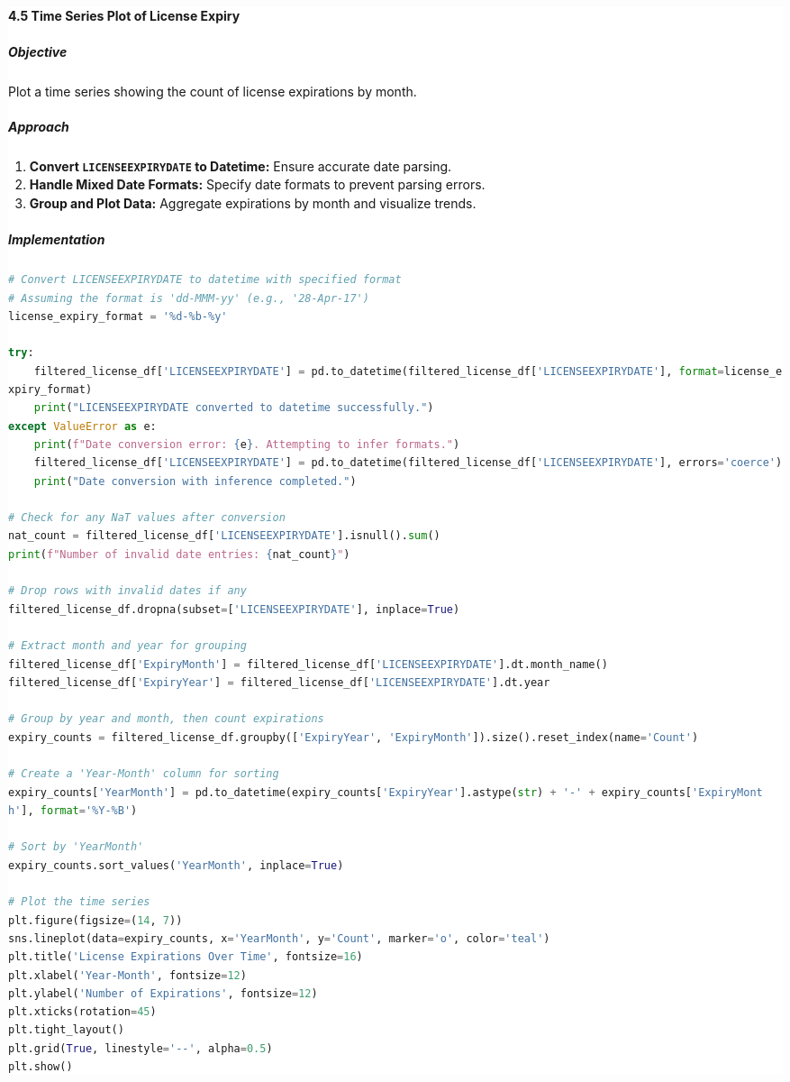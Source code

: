 
#### **4.5 Time Series Plot of License Expiry**

##### **Objective**

Plot a time series showing the count of license expirations by month.

##### **Approach**

1. **Convert `LICENSEEXPIRYDATE` to Datetime:** Ensure accurate date parsing.
2. **Handle Mixed Date Formats:** Specify date formats to prevent parsing errors.
3. **Group and Plot Data:** Aggregate expirations by month and visualize trends.

##### **Implementation**

```python
# Convert LICENSEEXPIRYDATE to datetime with specified format
# Assuming the format is 'dd-MMM-yy' (e.g., '28-Apr-17')
license_expiry_format = '%d-%b-%y'

try:
    filtered_license_df['LICENSEEXPIRYDATE'] = pd.to_datetime(filtered_license_df['LICENSEEXPIRYDATE'], format=license_expiry_format)
    print("LICENSEEXPIRYDATE converted to datetime successfully.")
except ValueError as e:
    print(f"Date conversion error: {e}. Attempting to infer formats.")
    filtered_license_df['LICENSEEXPIRYDATE'] = pd.to_datetime(filtered_license_df['LICENSEEXPIRYDATE'], errors='coerce')
    print("Date conversion with inference completed.")

# Check for any NaT values after conversion
nat_count = filtered_license_df['LICENSEEXPIRYDATE'].isnull().sum()
print(f"Number of invalid date entries: {nat_count}")

# Drop rows with invalid dates if any
filtered_license_df.dropna(subset=['LICENSEEXPIRYDATE'], inplace=True)

# Extract month and year for grouping
filtered_license_df['ExpiryMonth'] = filtered_license_df['LICENSEEXPIRYDATE'].dt.month_name()
filtered_license_df['ExpiryYear'] = filtered_license_df['LICENSEEXPIRYDATE'].dt.year

# Group by year and month, then count expirations
expiry_counts = filtered_license_df.groupby(['ExpiryYear', 'ExpiryMonth']).size().reset_index(name='Count')

# Create a 'Year-Month' column for sorting
expiry_counts['YearMonth'] = pd.to_datetime(expiry_counts['ExpiryYear'].astype(str) + '-' + expiry_counts['ExpiryMonth'], format='%Y-%B')

# Sort by 'YearMonth'
expiry_counts.sort_values('YearMonth', inplace=True)

# Plot the time series
plt.figure(figsize=(14, 7))
sns.lineplot(data=expiry_counts, x='YearMonth', y='Count', marker='o', color='teal')
plt.title('License Expirations Over Time', fontsize=16)
plt.xlabel('Year-Month', fontsize=12)
plt.ylabel('Number of Expirations', fontsize=12)
plt.xticks(rotation=45)
plt.tight_layout()
plt.grid(True, linestyle='--', alpha=0.5)
plt.show()
```

